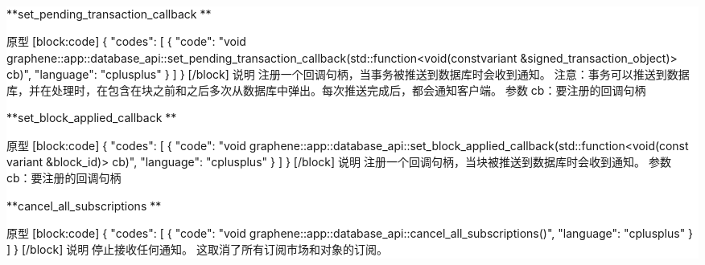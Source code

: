 **set_pending_transaction_callback **

原型
[block:code]
{
  "codes": [
    {
      "code": "void graphene::app::database_api::set_pending_transaction_callback(std::function<void(constvariant &signed_transaction_object)> cb)",
      "language": "cplusplus"
    }
  ]
}
[/block]
说明
注册一个回调句柄，当事务被推送到数据库时会收到通知。
注意：事务可以推送到数据库，并在处理时，在包含在块之前和之后多次从数据库中弹出。每次推送完成后，都会通知客户端。
参数
cb：要注册的回调句柄

**set_block_applied_callback **

原型
[block:code]
{
  "codes": [
    {
      "code": "void graphene::app::database_api::set_block_applied_callback(std::function<void(const variant &block_id)> cb)",
      "language": "cplusplus"
    }
  ]
}
[/block]
说明
注册一个回调句柄，当块被推送到数据库时会收到通知。
参数
cb：要注册的回调句柄

**cancel_all_subscriptions **

原型
[block:code]
{
  "codes": [
    {
      "code": "void graphene::app::database_api::cancel_all_subscriptions()",
      "language": "cplusplus"
    }
  ]
}
[/block]
说明
停止接收任何通知。
这取消了所有订阅市场和对象的订阅。
